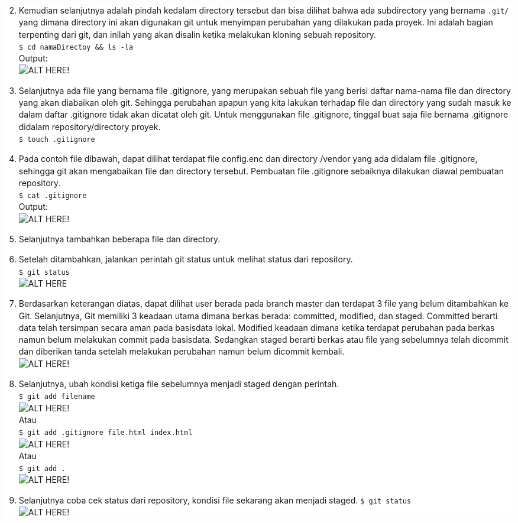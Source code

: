 2. Kemudian selanjutnya adalah pindah kedalam directory tersebut dan bisa dilihat bahwa ada subdirectory yang bernama `.git/` yang dimana directory ini akan digunakan git untuk menyimpan perubahan yang dilakukan pada proyek. Ini adalah bagian terpenting dari git, dan inilah yang akan disalin ketika melakukan kloning sebuah repository.  
`$ cd namaDirectoy && ls -la`   
Output:    
![ALT HERE!](/beginner-guides/git/images/pict_3.png "Change directory")

3. Selanjutnya ada file yang bernama file .gitignore, yang merupakan sebuah file yang berisi daftar nama-nama file dan directory yang akan diabaikan oleh git. Sehingga perubahan apapun yang kita lakukan terhadap file dan directory yang sudah masuk ke dalam daftar .gitignore tidak akan dicatat oleh git. Untuk menggunakan file .gitignore, tinggal buat saja file bernama .gitignore didalam repository/directory proyek.    
`$ touch .gitignore`    

4. Pada contoh file dibawah, dapat dilihat terdapat file config.enc dan directory /vendor yang ada didalam file .gitignore, sehingga git akan mengabaikan file dan directory tersebut. Pembuatan file .gitignore sebaiknya dilakukan diawal pembuatan repository.    
`$ cat .gitignore`    
Output:     
![ALT HERE!](/beginner-guides/git/images/pict_4.png "File .gitignore")

5. Selanjutnya tambahkan beberapa file dan directory.     

6. Setelah ditambahkan, jalankan perintah git status untuk melihat status dari repository.    
`$ git status`    
![ALT HERE](/beginner-guides/git/images/pict_5.png "Git status")

7. Berdasarkan keterangan diatas, dapat dilihat user berada pada branch master dan terdapat 3 file yang belum ditambahkan ke Git. 
Selanjutnya, Git memiliki 3 keadaan utama dimana berkas berada: committed, modified, dan staged. Committed berarti data telah tersimpan secara aman pada basisdata lokal. Modified keadaan dimana ketika terdapat perubahan pada berkas namun belum melakukan commit pada basisdata. Sedangkan staged berarti berkas atau file yang sebelumnya telah dicommit dan diberikan tanda setelah melakukan perubahan namun belum dicommit kembali.    
![ALT HERE!](/beginner-guides/git/images/git_kondisi.png "Condition git")

8. Selanjutnya, ubah kondisi ketiga file sebelumnya menjadi staged dengan perintah.    
`$ git add filename`    
![ALT HERE!](/beginner-guides/git/images/pict_6.png "Git add")       
 Atau     
`$ git add .gitignore file.html index.html`   
![ALT HERE!](/beginner-guides/git/images/pict_7.png "Git add")   
 Atau    
`$ git add .`    
![ALT HERE!](/beginner-guides/git/images/pict_8.png "Git add")

9. Selanjutnya coba cek status dari repository, kondisi file sekarang akan menjadi staged.
`$ git status`   
![ALT HERE!](/beginner-guides/git/images/pict_9.png "Git status")
